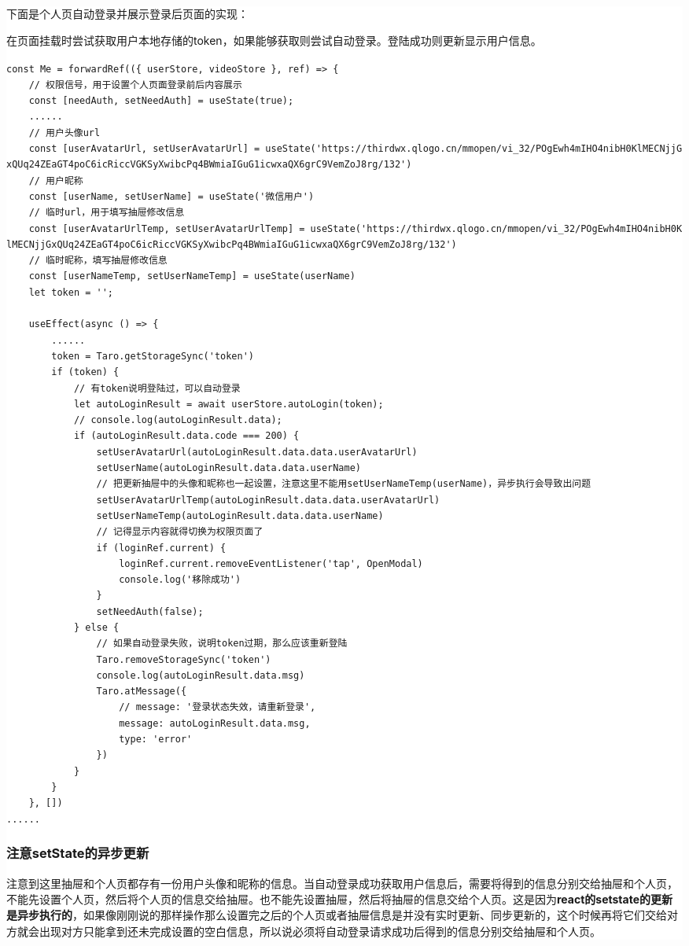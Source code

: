 下面是个人页自动登录并展示登录后页面的实现：

在页面挂载时尝试获取用户本地存储的token，如果能够获取则尝试自动登录。登陆成功则更新显示用户信息。
```
const Me = forwardRef(({ userStore, videoStore }, ref) => {
    // 权限信号，用于设置个人页面登录前后内容展示
    const [needAuth, setNeedAuth] = useState(true);
    ......
    // 用户头像url
    const [userAvatarUrl, setUserAvatarUrl] = useState('https://thirdwx.qlogo.cn/mmopen/vi_32/POgEwh4mIHO4nibH0KlMECNjjGxQUq24ZEaGT4poC6icRiccVGKSyXwibcPq4BWmiaIGuG1icwxaQX6grC9VemZoJ8rg/132')
    // 用户昵称
    const [userName, setUserName] = useState('微信用户')
    // 临时url，用于填写抽屉修改信息
    const [userAvatarUrlTemp, setUserAvatarUrlTemp] = useState('https://thirdwx.qlogo.cn/mmopen/vi_32/POgEwh4mIHO4nibH0KlMECNjjGxQUq24ZEaGT4poC6icRiccVGKSyXwibcPq4BWmiaIGuG1icwxaQX6grC9VemZoJ8rg/132')
    // 临时昵称，填写抽屉修改信息
    const [userNameTemp, setUserNameTemp] = useState(userName)
    let token = '';

    useEffect(async () => {
        ......
        token = Taro.getStorageSync('token')
        if (token) {
            // 有token说明登陆过，可以自动登录
            let autoLoginResult = await userStore.autoLogin(token);
            // console.log(autoLoginResult.data);
            if (autoLoginResult.data.code === 200) {
                setUserAvatarUrl(autoLoginResult.data.data.userAvatarUrl)
                setUserName(autoLoginResult.data.data.userName)
                // 把更新抽屉中的头像和昵称也一起设置，注意这里不能用setUserNameTemp(userName)，异步执行会导致出问题
                setUserAvatarUrlTemp(autoLoginResult.data.data.userAvatarUrl)
                setUserNameTemp(autoLoginResult.data.data.userName)
                // 记得显示内容就得切换为权限页面了
                if (loginRef.current) {
                    loginRef.current.removeEventListener('tap', OpenModal)
                    console.log('移除成功')
                }
                setNeedAuth(false);
            } else {
                // 如果自动登录失败，说明token过期，那么应该重新登陆
                Taro.removeStorageSync('token')
                console.log(autoLoginResult.data.msg)
                Taro.atMessage({
                    // message: '登录状态失效，请重新登录',
                    message: autoLoginResult.data.msg,
                    type: 'error'
                })
            }
        }
    }, [])
......
```
### 注意setState的异步更新
注意到这里抽屉和个人页都存有一份用户头像和昵称的信息。当自动登录成功获取用户信息后，需要将得到的信息分别交给抽屉和个人页，不能先设置个人页，然后将个人页的信息交给抽屉。也不能先设置抽屉，然后将抽屉的信息交给个人页。这是因为**react的setstate的更新是异步执行的**，如果像刚刚说的那样操作那么设置完之后的个人页或者抽屉信息是并没有实时更新、同步更新的，这个时候再将它们交给对方就会出现对方只能拿到还未完成设置的空白信息，所以说必须将自动登录请求成功后得到的信息分别交给抽屉和个人页。
